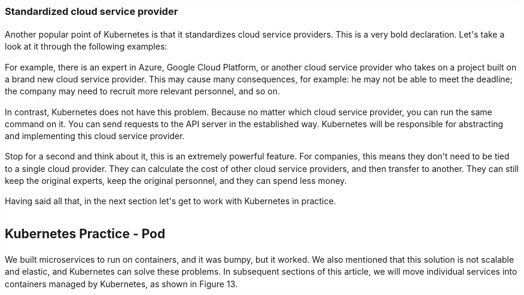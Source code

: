 ### Standardized cloud service provider

Another popular point of Kubernetes is that it standardizes cloud service providers. This is a very bold declaration. Let's take a look at it through the following examples:

For example, there is an expert in Azure, Google Cloud Platform, or another cloud service provider who takes on a project built on a brand new cloud service provider. This may cause many consequences, for example: he may not be able to meet the deadline; the company may need to recruit more relevant personnel, and so on.

In contrast, Kubernetes does not have this problem. Because no matter which cloud service provider, you can run the same command on it. You can send requests to the API server in the established way. Kubernetes will be responsible for abstracting and implementing this cloud service provider.

Stop for a second and think about it, this is an extremely powerful feature. For companies, this means they don't need to be tied to a single cloud provider. They can calculate the cost of other cloud service providers, and then transfer to another. They can still keep the original experts, keep the original personnel, and they can spend less money.

Having said all that, in the next section let's get to work with Kubernetes in practice.

## Kubernetes Practice - Pod

We built microservices to run on containers, and it was bumpy, but it worked. We also mentioned that this solution is not scalable and elastic, and Kubernetes can solve these problems. In subsequent sections of this article, we will move individual services into containers managed by Kubernetes, as shown in Figure 13.
